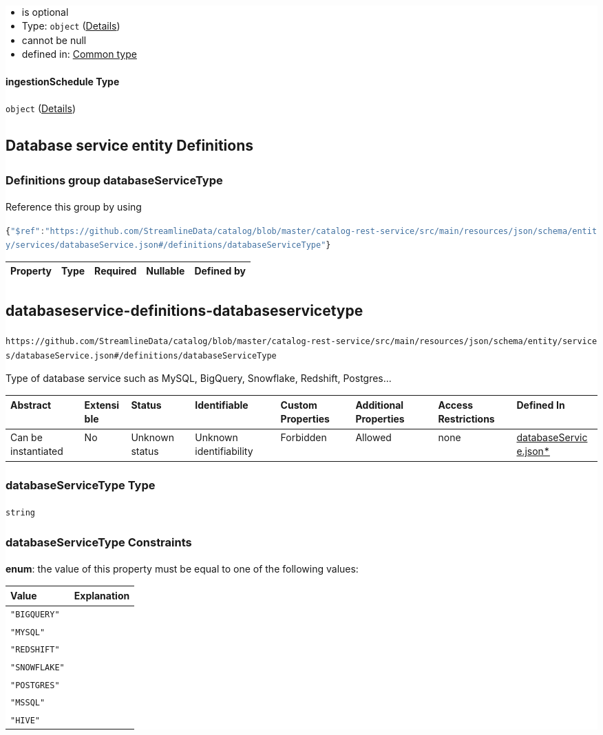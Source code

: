 * is optional
* Type: `object` \([Details](../types/common.md#common-definitions-schedule)\)
* cannot be null
* defined in: [Common type](../types/common.md#common-definitions-schedule)

#### ingestionSchedule Type

`object` \([Details](../types/common.md#common-definitions-schedule)\)

## Database service entity Definitions

### Definitions group databaseServiceType

Reference this group by using

```javascript
{"$ref":"https://github.com/StreamlineData/catalog/blob/master/catalog-rest-service/src/main/resources/json/schema/entity/services/databaseService.json#/definitions/databaseServiceType"}
```

| Property | Type | Required | Nullable | Defined by |
| :--- | :--- | :--- | :--- | :--- |


## databaseservice-definitions-databaseservicetype

```text
https://github.com/StreamlineData/catalog/blob/master/catalog-rest-service/src/main/resources/json/schema/entity/services/databaseService.json#/definitions/databaseServiceType
```

Type of database service such as MySQL, BigQuery, Snowflake, Redshift, Postgres...

| Abstract | Extensible | Status | Identifiable | Custom Properties | Additional Properties | Access Restrictions | Defined In |
| :--- | :--- | :--- | :--- | :--- | :--- | :--- | :--- |
| Can be instantiated | No | Unknown status | Unknown identifiability | Forbidden | Allowed | none | [databaseService.json\*](https://github.com/StreamlineData/catalog/tree/7a2138a90f4fb063ef6d4f8cac3a2668f1dcf67b/docs/api/schemas/https:/github.com/StreamlineData/catalog/blob/master/catalog-rest-service/src/main/resources/json/schema/entity/services/databaseService.json) |

### databaseServiceType Type

`string`

### databaseServiceType Constraints

**enum**: the value of this property must be equal to one of the following values:

| Value | Explanation |
| :--- | :--- |
| `"BIGQUERY"` |  |
| `"MYSQL"` |  |
| `"REDSHIFT"` |  |
| `"SNOWFLAKE"` |  |
| `"POSTGRES"` |  |
| `"MSSQL"` |  |
| `"HIVE"` |  |
